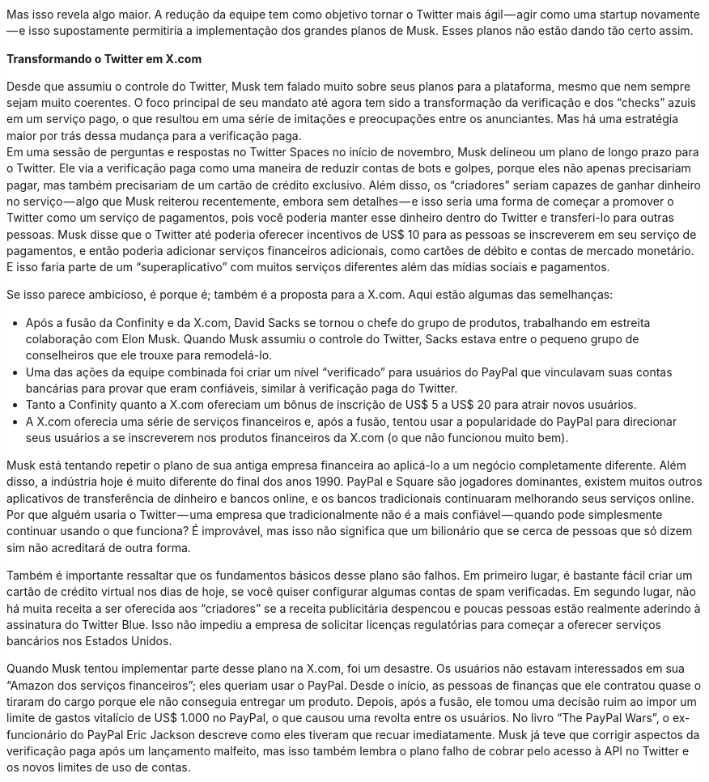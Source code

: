 Mas isso revela algo maior. A redução da equipe tem como objetivo tornar o Twitter mais ágil — agir como uma startup novamente — e isso supostamente permitiria a implementação dos grandes planos de Musk. Esses planos não estão dando tão certo assim.

**Transformando o Twitter em X.com**

Desde que assumiu o controle do Twitter, Musk tem falado muito sobre seus planos para a plataforma, mesmo que nem sempre sejam muito coerentes. O foco principal de seu mandato até agora tem sido a transformação da verificação e dos “checks” azuis em um serviço pago, o que resultou em uma série de imitações e preocupações entre os anunciantes. Mas há uma estratégia maior por trás dessa mudança para a verificação paga.  
Em uma sessão de perguntas e respostas no Twitter Spaces no início de novembro, Musk delineou um plano de longo prazo para o Twitter. Ele via a verificação paga como uma maneira de reduzir contas de bots e golpes, porque eles não apenas precisariam pagar, mas também precisariam de um cartão de crédito exclusivo. Além disso, os “criadores” seriam capazes de ganhar dinheiro no serviço — algo que Musk reiterou recentemente, embora sem detalhes — e isso seria uma forma de começar a promover o Twitter como um serviço de pagamentos, pois você poderia manter esse dinheiro dentro do Twitter e transferi-lo para outras pessoas. Musk disse que o Twitter até poderia oferecer incentivos de US$ 10 para as pessoas se inscreverem em seu serviço de pagamentos, e então poderia adicionar serviços financeiros adicionais, como cartões de débito e contas de mercado monetário. E isso faria parte de um “superaplicativo” com muitos serviços diferentes além das mídias sociais e pagamentos.

Se isso parece ambicioso, é porque é; também é a proposta para a X.com. Aqui estão algumas das semelhanças:

*   Após a fusão da Confinity e da X.com, David Sacks se tornou o chefe do grupo de produtos, trabalhando em estreita colaboração com Elon Musk. Quando Musk assumiu o controle do Twitter, Sacks estava entre o pequeno grupo de conselheiros que ele trouxe para remodelá-lo.
*   Uma das ações da equipe combinada foi criar um nível “verificado” para usuários do PayPal que vinculavam suas contas bancárias para provar que eram confiáveis, similar à verificação paga do Twitter.
*   Tanto a Confinity quanto a X.com ofereciam um bônus de inscrição de US$ 5 a US$ 20 para atrair novos usuários.
*   A X.com oferecia uma série de serviços financeiros e, após a fusão, tentou usar a popularidade do PayPal para direcionar seus usuários a se inscreverem nos produtos financeiros da X.com (o que não funcionou muito bem).

Musk está tentando repetir o plano de sua antiga empresa financeira ao aplicá-lo a um negócio completamente diferente. Além disso, a indústria hoje é muito diferente do final dos anos 1990. PayPal e Square são jogadores dominantes, existem muitos outros aplicativos de transferência de dinheiro e bancos online, e os bancos tradicionais continuaram melhorando seus serviços online. Por que alguém usaria o Twitter — uma empresa que tradicionalmente não é a mais confiável — quando pode simplesmente continuar usando o que funciona? É improvável, mas isso não significa que um bilionário que se cerca de pessoas que só dizem sim não acreditará de outra forma.

Também é importante ressaltar que os fundamentos básicos desse plano são falhos. Em primeiro lugar, é bastante fácil criar um cartão de crédito virtual nos dias de hoje, se você quiser configurar algumas contas de spam verificadas. Em segundo lugar, não há muita receita a ser oferecida aos “criadores” se a receita publicitária despencou e poucas pessoas estão realmente aderindo à assinatura do Twitter Blue. Isso não impediu a empresa de solicitar licenças regulatórias para começar a oferecer serviços bancários nos Estados Unidos.

Quando Musk tentou implementar parte desse plano na X.com, foi um desastre. Os usuários não estavam interessados ​​em sua “Amazon dos serviços financeiros”; eles queriam usar o PayPal. Desde o início, as pessoas de finanças que ele contratou quase o tiraram do cargo porque ele não conseguia entregar um produto. Depois, após a fusão, ele tomou uma decisão ruim ao impor um limite de gastos vitalício de US$ 1.000 no PayPal, o que causou uma revolta entre os usuários. No livro “The PayPal Wars”, o ex-funcionário do PayPal Eric Jackson descreve como eles tiveram que recuar imediatamente. Musk já teve que corrigir aspectos da verificação paga após um lançamento malfeito, mas isso também lembra o plano falho de cobrar pelo acesso à API no Twitter e os novos limites de uso de contas.
